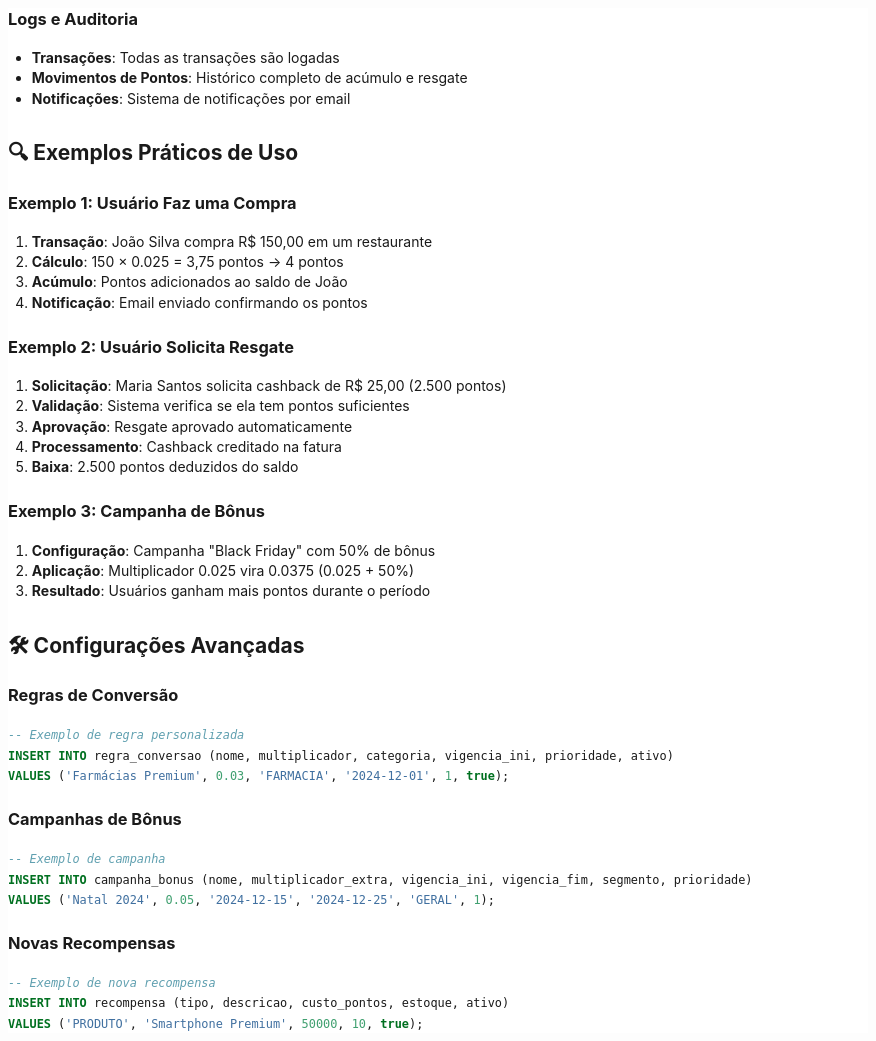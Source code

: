 ### Logs e Auditoria
- **Transações**: Todas as transações são logadas
- **Movimentos de Pontos**: Histórico completo de acúmulo e resgate
- **Notificações**: Sistema de notificações por email

## 🔍 Exemplos Práticos de Uso

### Exemplo 1: Usuário Faz uma Compra
1. **Transação**: João Silva compra R$ 150,00 em um restaurante
2. **Cálculo**: 150 × 0.025 = 3,75 pontos → 4 pontos
3. **Acúmulo**: Pontos adicionados ao saldo de João
4. **Notificação**: Email enviado confirmando os pontos

### Exemplo 2: Usuário Solicita Resgate
1. **Solicitação**: Maria Santos solicita cashback de R$ 25,00 (2.500 pontos)
2. **Validação**: Sistema verifica se ela tem pontos suficientes
3. **Aprovação**: Resgate aprovado automaticamente
4. **Processamento**: Cashback creditado na fatura
5. **Baixa**: 2.500 pontos deduzidos do saldo

### Exemplo 3: Campanha de Bônus
1. **Configuração**: Campanha "Black Friday" com 50% de bônus
2. **Aplicação**: Multiplicador 0.025 vira 0.0375 (0.025 + 50%)
3. **Resultado**: Usuários ganham mais pontos durante o período

## 🛠️ Configurações Avançadas

### Regras de Conversão
```sql
-- Exemplo de regra personalizada
INSERT INTO regra_conversao (nome, multiplicador, categoria, vigencia_ini, prioridade, ativo) 
VALUES ('Farmácias Premium', 0.03, 'FARMACIA', '2024-12-01', 1, true);
```

### Campanhas de Bônus
```sql
-- Exemplo de campanha
INSERT INTO campanha_bonus (nome, multiplicador_extra, vigencia_ini, vigencia_fim, segmento, prioridade) 
VALUES ('Natal 2024', 0.05, '2024-12-15', '2024-12-25', 'GERAL', 1);
```

### Novas Recompensas
```sql
-- Exemplo de nova recompensa
INSERT INTO recompensa (tipo, descricao, custo_pontos, estoque, ativo) 
VALUES ('PRODUTO', 'Smartphone Premium', 50000, 10, true);
```
